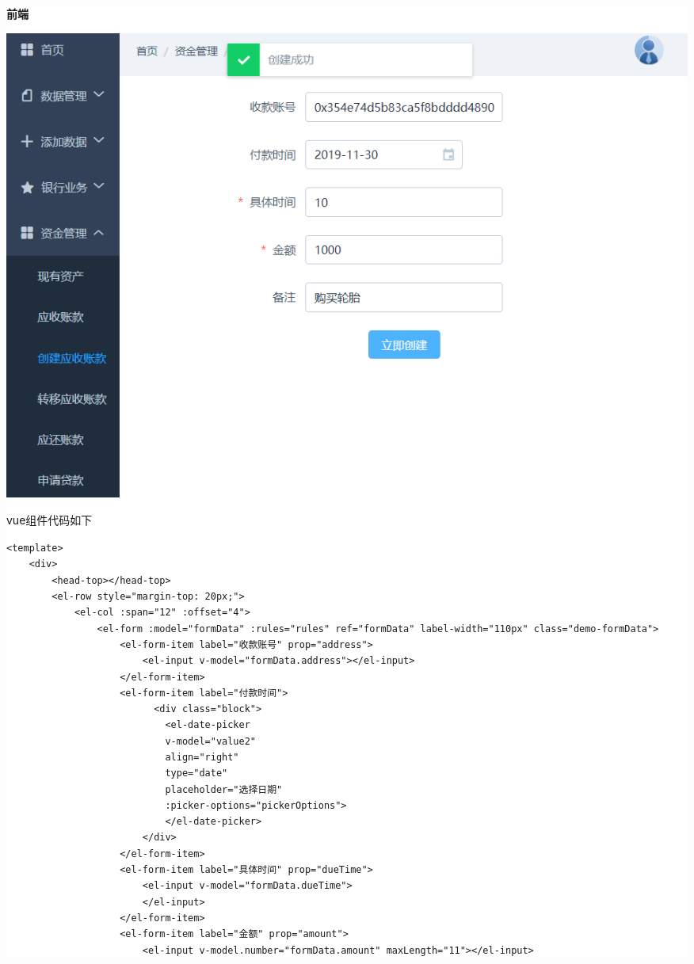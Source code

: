 

**前端**

![1575032405048](assets/1575032405048.png)

vue组件代码如下

```vue
<template>
    <div>
        <head-top></head-top>
        <el-row style="margin-top: 20px;">
  			<el-col :span="12" :offset="4">
		        <el-form :model="formData" :rules="rules" ref="formData" label-width="110px" class="demo-formData">
					<el-form-item label="收款账号" prop="address">
						<el-input v-model="formData.address"></el-input>
					</el-form-item>
					<el-form-item label="付款时间">
						  <div class="block">
							<el-date-picker
							v-model="value2"
							align="right"
							type="date"
							placeholder="选择日期"
							:picker-options="pickerOptions">
							</el-date-picker>
						</div>
					</el-form-item>
					<el-form-item label="具体时间" prop="dueTime">
						<el-input v-model="formData.dueTime">
						</el-input>
					</el-form-item>
					<el-form-item label="金额" prop="amount">
						<el-input v-model.number="formData.amount" maxLength="11"></el-input>
```
